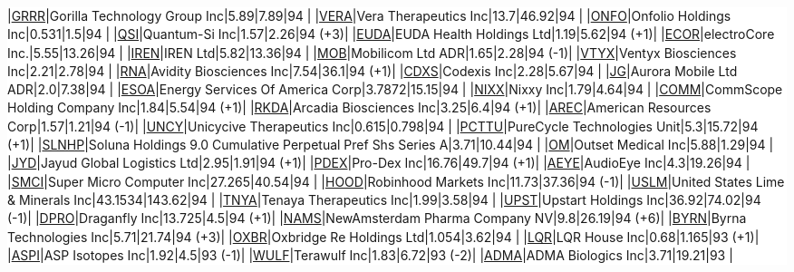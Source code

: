 |[GRRR](https://finance.yahoo.com/quote/GRRR/)|Gorilla Technology Group Inc|5.89|7.89|94 |
|[VERA](https://finance.yahoo.com/quote/VERA/)|Vera Therapeutics Inc|13.7|46.92|94 |
|[ONFO](https://finance.yahoo.com/quote/ONFO/)|Onfolio Holdings Inc|0.531|1.5|94 |
|[QSI](https://finance.yahoo.com/quote/QSI/)|Quantum-Si Inc|1.57|2.26|94 (+3)|
|[EUDA](https://finance.yahoo.com/quote/EUDA/)|EUDA Health Holdings Ltd|1.19|5.62|94 (+1)|
|[ECOR](https://finance.yahoo.com/quote/ECOR/)|electroCore  Inc.|5.55|13.26|94 |
|[IREN](https://finance.yahoo.com/quote/IREN/)|IREN Ltd|5.82|13.36|94 |
|[MOB](https://finance.yahoo.com/quote/MOB/)|Mobilicom Ltd ADR|1.65|2.28|94 (-1)|
|[VTYX](https://finance.yahoo.com/quote/VTYX/)|Ventyx Biosciences Inc|2.21|2.78|94 |
|[RNA](https://finance.yahoo.com/quote/RNA/)|Avidity Biosciences Inc|7.54|36.1|94 (+1)|
|[CDXS](https://finance.yahoo.com/quote/CDXS/)|Codexis Inc|2.28|5.67|94 |
|[JG](https://finance.yahoo.com/quote/JG/)|Aurora Mobile Ltd ADR|2.0|7.38|94 |
|[ESOA](https://finance.yahoo.com/quote/ESOA/)|Energy Services Of America Corp|3.7872|15.15|94 |
|[NIXX](https://finance.yahoo.com/quote/NIXX/)|Nixxy Inc|1.79|4.64|94 |
|[COMM](https://finance.yahoo.com/quote/COMM/)|CommScope Holding Company Inc|1.84|5.54|94 (+1)|
|[RKDA](https://finance.yahoo.com/quote/RKDA/)|Arcadia Biosciences Inc|3.25|6.4|94 (+1)|
|[AREC](https://finance.yahoo.com/quote/AREC/)|American Resources Corp|1.57|1.21|94 (-1)|
|[UNCY](https://finance.yahoo.com/quote/UNCY/)|Unicycive Therapeutics Inc|0.615|0.798|94 |
|[PCTTU](https://finance.yahoo.com/quote/PCTTU/)|PureCycle Technologies Unit|5.3|15.72|94 (+1)|
|[SLNHP](https://finance.yahoo.com/quote/SLNHP/)|Soluna Holdings 9.0 Cumulative Perpetual Pref Shs Series A|3.71|10.44|94 |
|[OM](https://finance.yahoo.com/quote/OM/)|Outset Medical Inc|5.88|1.29|94 |
|[JYD](https://finance.yahoo.com/quote/JYD/)|Jayud Global Logistics Ltd|2.95|1.91|94 (+1)|
|[PDEX](https://finance.yahoo.com/quote/PDEX/)|Pro-Dex Inc|16.76|49.7|94 (+1)|
|[AEYE](https://finance.yahoo.com/quote/AEYE/)|AudioEye Inc|4.3|19.26|94 |
|[SMCI](https://finance.yahoo.com/quote/SMCI/)|Super Micro Computer Inc|27.265|40.54|94 |
|[HOOD](https://finance.yahoo.com/quote/HOOD/)|Robinhood Markets Inc|11.73|37.36|94 (-1)|
|[USLM](https://finance.yahoo.com/quote/USLM/)|United States Lime & Minerals Inc|43.1534|143.62|94 |
|[TNYA](https://finance.yahoo.com/quote/TNYA/)|Tenaya Therapeutics Inc|1.99|3.58|94 |
|[UPST](https://finance.yahoo.com/quote/UPST/)|Upstart Holdings Inc|36.92|74.02|94 (-1)|
|[DPRO](https://finance.yahoo.com/quote/DPRO/)|Draganfly Inc|13.725|4.5|94 (+1)|
|[NAMS](https://finance.yahoo.com/quote/NAMS/)|NewAmsterdam Pharma Company NV|9.8|26.19|94 (+6)|
|[BYRN](https://finance.yahoo.com/quote/BYRN/)|Byrna Technologies Inc|5.71|21.74|94 (+3)|
|[OXBR](https://finance.yahoo.com/quote/OXBR/)|Oxbridge Re Holdings Ltd|1.054|3.62|94 |
|[LQR](https://finance.yahoo.com/quote/LQR/)|LQR House Inc|0.68|1.165|93 (+1)|
|[ASPI](https://finance.yahoo.com/quote/ASPI/)|ASP Isotopes Inc|1.92|4.5|93 (-1)|
|[WULF](https://finance.yahoo.com/quote/WULF/)|Terawulf Inc|1.83|6.72|93 (-2)|
|[ADMA](https://finance.yahoo.com/quote/ADMA/)|ADMA Biologics Inc|3.71|19.21|93 |